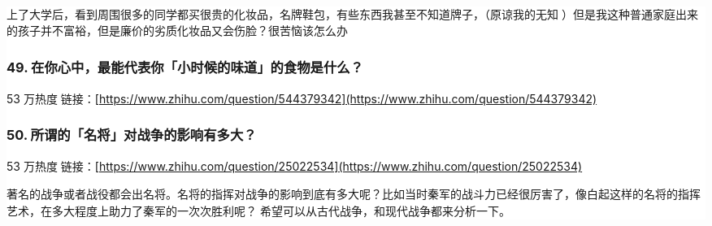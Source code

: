 上了大学后，看到周围很多的同学都买很贵的化妆品，名牌鞋包，有些东西我甚至不知道牌子，（原谅我的无知 ️）但是我这种普通家庭出来的孩子并不富裕，但是廉价的劣质化妆品又会伤脸？很苦恼该怎么办

### 49. 在你心中，最能代表你「小时候的味道」的食物是什么？
53 万热度 链接：[https://www.zhihu.com/question/544379342](https://www.zhihu.com/question/544379342)



### 50. 所谓的「名将」对战争的影响有多大？
53 万热度 链接：[https://www.zhihu.com/question/25022534](https://www.zhihu.com/question/25022534)

著名的战争或者战役都会出名将。名将的指挥对战争的影响到底有多大呢？比如当时秦军的战斗力已经很厉害了，像白起这样的名将的指挥艺术，在多大程度上助力了秦军的一次次胜利呢？ 希望可以从古代战争，和现代战争都来分析一下。

